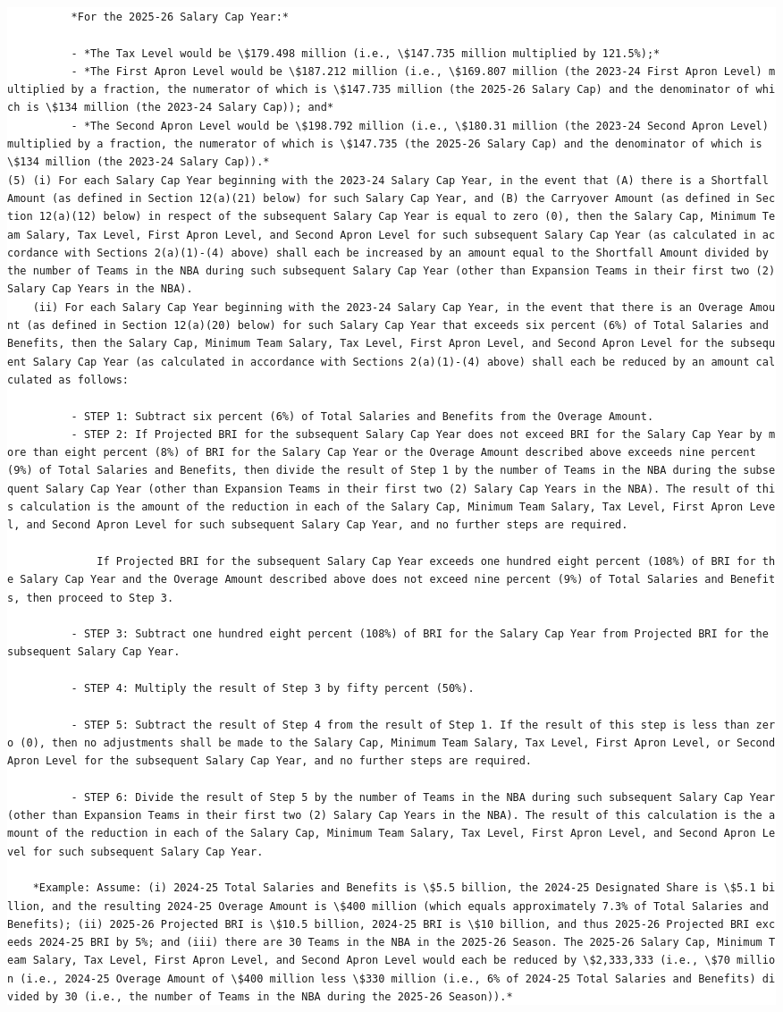               *For the 2025-26 Salary Cap Year:*
              
              - *The Tax Level would be \$179.498 million (i.e., \$147.735 million multiplied by 121.5%);*
              - *The First Apron Level would be \$187.212 million (i.e., \$169.807 million (the 2023-24 First Apron Level) multiplied by a fraction, the numerator of which is \$147.735 million (the 2025-26 Salary Cap) and the denominator of which is \$134 million (the 2023-24 Salary Cap)); and*
              - *The Second Apron Level would be \$198.792 million (i.e., \$180.31 million (the 2023-24 Second Apron Level) multiplied by a fraction, the numerator of which is \$147.735 (the 2025-26 Salary Cap) and the denominator of which is \$134 million (the 2023-24 Salary Cap)).*
    (5) (i) For each Salary Cap Year beginning with the 2023-24 Salary Cap Year, in the event that (A) there is a Shortfall Amount (as defined in Section 12(a)(21) below) for such Salary Cap Year, and (B) the Carryover Amount (as defined in Section 12(a)(12) below) in respect of the subsequent Salary Cap Year is equal to zero (0), then the Salary Cap, Minimum Team Salary, Tax Level, First Apron Level, and Second Apron Level for such subsequent Salary Cap Year (as calculated in accordance with Sections 2(a)(1)-(4) above) shall each be increased by an amount equal to the Shortfall Amount divided by the number of Teams in the NBA during such subsequent Salary Cap Year (other than Expansion Teams in their first two (2) Salary Cap Years in the NBA).
        (ii) For each Salary Cap Year beginning with the 2023-24 Salary Cap Year, in the event that there is an Overage Amount (as defined in Section 12(a)(20) below) for such Salary Cap Year that exceeds six percent (6%) of Total Salaries and Benefits, then the Salary Cap, Minimum Team Salary, Tax Level, First Apron Level, and Second Apron Level for the subsequent Salary Cap Year (as calculated in accordance with Sections 2(a)(1)-(4) above) shall each be reduced by an amount calculated as follows:
        
              - STEP 1: Subtract six percent (6%) of Total Salaries and Benefits from the Overage Amount.
              - STEP 2: If Projected BRI for the subsequent Salary Cap Year does not exceed BRI for the Salary Cap Year by more than eight percent (8%) of BRI for the Salary Cap Year or the Overage Amount described above exceeds nine percent (9%) of Total Salaries and Benefits, then divide the result of Step 1 by the number of Teams in the NBA during the subsequent Salary Cap Year (other than Expansion Teams in their first two (2) Salary Cap Years in the NBA). The result of this calculation is the amount of the reduction in each of the Salary Cap, Minimum Team Salary, Tax Level, First Apron Level, and Second Apron Level for such subsequent Salary Cap Year, and no further steps are required.
              
                  If Projected BRI for the subsequent Salary Cap Year exceeds one hundred eight percent (108%) of BRI for the Salary Cap Year and the Overage Amount described above does not exceed nine percent (9%) of Total Salaries and Benefits, then proceed to Step 3.
              
              - STEP 3: Subtract one hundred eight percent (108%) of BRI for the Salary Cap Year from Projected BRI for the subsequent Salary Cap Year.
              
              - STEP 4: Multiply the result of Step 3 by fifty percent (50%).
              
              - STEP 5: Subtract the result of Step 4 from the result of Step 1. If the result of this step is less than zero (0), then no adjustments shall be made to the Salary Cap, Minimum Team Salary, Tax Level, First Apron Level, or Second Apron Level for the subsequent Salary Cap Year, and no further steps are required.
              
              - STEP 6: Divide the result of Step 5 by the number of Teams in the NBA during such subsequent Salary Cap Year (other than Expansion Teams in their first two (2) Salary Cap Years in the NBA). The result of this calculation is the amount of the reduction in each of the Salary Cap, Minimum Team Salary, Tax Level, First Apron Level, and Second Apron Level for such subsequent Salary Cap Year.
        
        *Example: Assume: (i) 2024-25 Total Salaries and Benefits is \$5.5 billion, the 2024-25 Designated Share is \$5.1 billion, and the resulting 2024-25 Overage Amount is \$400 million (which equals approximately 7.3% of Total Salaries and Benefits); (ii) 2025-26 Projected BRI is \$10.5 billion, 2024-25 BRI is \$10 billion, and thus 2025-26 Projected BRI exceeds 2024-25 BRI by 5%; and (iii) there are 30 Teams in the NBA in the 2025-26 Season. The 2025-26 Salary Cap, Minimum Team Salary, Tax Level, First Apron Level, and Second Apron Level would each be reduced by \$2,333,333 (i.e., \$70 million (i.e., 2024-25 Overage Amount of \$400 million less \$330 million (i.e., 6% of 2024-25 Total Salaries and Benefits) divided by 30 (i.e., the number of Teams in the NBA during the 2025-26 Season)).*
        